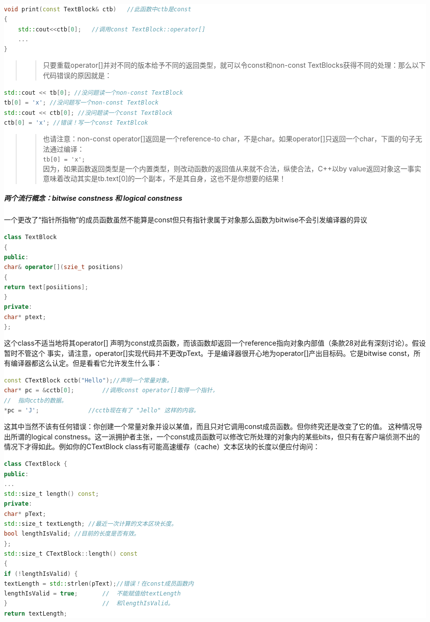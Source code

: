 ```C++
void print(const TextBlock& ctb)   //此函数中ctb是const
{
    std::cout<<ctb[0];   //调用const TextBlock::operator[]
    ...
}
```

>>只要重载operator[]并对不同的版本给予不同的返回类型，就可以令const和non-const TextBlocks获得不同的处理：那么以下代码错误的原因就是：

```C++
std::cout << tb[0]; //没问题读一个non-const TextBlock  
tb[0] = 'x'; //没问题写一个non-const TextBlock  
std::cout << ctb[0]; //没问题读一个const TextBlock  
ctb[0] = 'x'; //错误！写一个const TextBlcok  
```

>>也请注意：non-const operator[]返回是一个reference-to char，不是char。如果operator[]只返回一个char，下面的句子无法通过编译：  
`tb[0] = 'x';`  
因为，如果函数返回类型是一个内置类型，则改动函数的返回值从来就不合法，纵使合法，C\+\+以by value返回对象这一事实意味着改动其实是tb.text[0]的一个副本，不是其自身，这也不是你想要的结果！

##### 两个流行概念：bitwise constness 和 logical constness

一个更改了“指针所指物”的成员函数虽然不能算是const但只有指针隶属于对象那么函数为bitwise不会引发编译器的异议

```C++
class TextBlock
{
public:
char& operator[](szie_t positions)
{
return text[posiitions];
}
private:
char* ptext;
};
```

这个class不适当地将其operator[] 声明为const成员函数，而该函数却返回一个reference指向对象内部值（条款28对此有深刻讨论）。假设暂时不管这个
事实，请注意，operator[]实现代码并不更改pText。于是编译器很开心地为operator[]产出目标码。它是bitwise const，所有编译器都这么认定。但是看看它允许发生什么事：

```C++
const CTextBlock cctb("Hello");//声明一个常量对象。  
char* pc = &cctb[0];        //调用const operator[]取得一个指针，  
//  指向cctb的数据。  
*pc = 'J';              //cctb现在有了 "Jello" 这样的内容。 
```

这其中当然不该有任何错误：你创建一个常量对象并设以某值，而且只对它调用const成员函数。但你终究还是改变了它的值。
这种情况导出所谓的logical constness。这一派拥护者主张，一个const成员函数可以修改它所处理的对象内的某些bits，但只有在客户端侦测不出的情况下才得如此。例如你的CTextBlock class有可能高速缓存（cache）文本区块的长度以便应付询问：

```C++
class CTextBlock {  
public:  
...  
std::size_t length() const;  
private:  
char* pText;  
std::size_t textLength; //最近一次计算的文本区块长度。  
bool lengthIsValid; //目前的长度是否有效。  
};  
std::size_t CTextBlock::length() const  
{  
if (!lengthIsValid) {  
textLength = std::strlen(pText);//错误！在const成员函数内  
lengthIsValid = true;       //  不能赋值给textLength  
}                           //  和lengthIsValid。  
return textLength;  
```